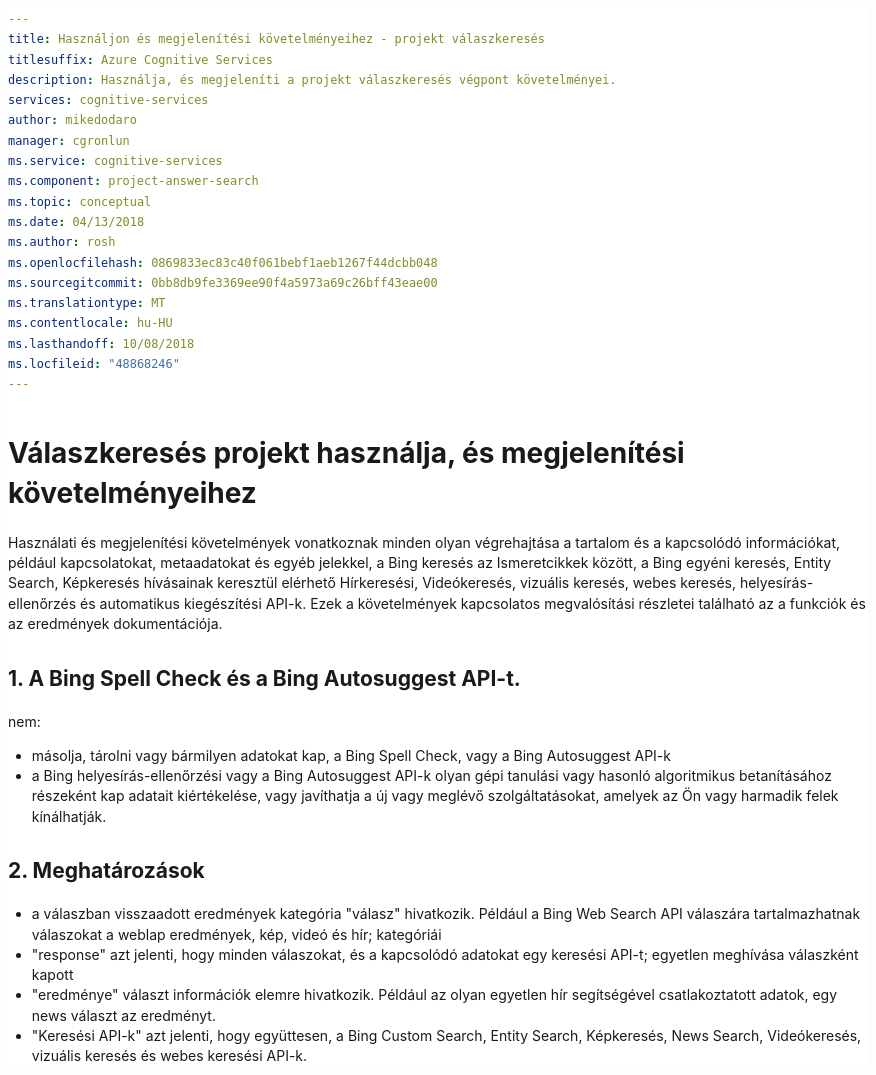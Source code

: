 ```yaml
---
title: Használjon és megjelenítési követelményeihez - projekt válaszkeresés
titlesuffix: Azure Cognitive Services
description: Használja, és megjeleníti a projekt válaszkeresés végpont követelményei.
services: cognitive-services
author: mikedodaro
manager: cgronlun
ms.service: cognitive-services
ms.component: project-answer-search
ms.topic: conceptual
ms.date: 04/13/2018
ms.author: rosh
ms.openlocfilehash: 0869833ec83c40f061bebf1aeb1267f44dcbb048
ms.sourcegitcommit: 0bb8db9fe3369ee90f4a5973a69c26bff43eae00
ms.translationtype: MT
ms.contentlocale: hu-HU
ms.lasthandoff: 10/08/2018
ms.locfileid: "48868246"
---
```

# <a name="project-answer-search-use-and-display-requirements"></a>Válaszkeresés projekt használja, és megjelenítési követelményeihez

Használati és megjelenítési követelmények vonatkoznak minden olyan végrehajtása a tartalom és a kapcsolódó információkat, például kapcsolatokat, metaadatokat és egyéb jelekkel, a Bing keresés az Ismeretcikkek között, a Bing egyéni keresés, Entity Search, Képkeresés hívásainak keresztül elérhető Hírkeresési, Videókeresés, vizuális keresés, webes keresés, helyesírás-ellenőrzés és automatikus kiegészítési API-k. Ezek a követelmények kapcsolatos megvalósítási részletei található az a funkciók és az eredmények dokumentációja.

## <a name="1-bing-spell-check-and-bing-autosuggest-api"></a>1. A Bing Spell Check és a Bing Autosuggest API-t.

nem:

- másolja, tárolni vagy bármilyen adatokat kap, a Bing Spell Check, vagy a Bing Autosuggest API-k
- a Bing helyesírás-ellenőrzési vagy a Bing Autosuggest API-k olyan gépi tanulási vagy hasonló algoritmikus betanításához részeként kap adatait kiértékelése, vagy javíthatja a új vagy meglévő szolgáltatásokat, amelyek az Ön vagy harmadik felek kínálhatják.

## <a name="2-definitions"></a>2. Meghatározások

- a válaszban visszaadott eredmények kategória "válasz" hivatkozik. Például a Bing Web Search API válaszára tartalmazhatnak válaszokat a weblap eredmények, kép, videó és hír; kategóriái
- "response" azt jelenti, hogy minden válaszokat, és a kapcsolódó adatokat egy keresési API-t; egyetlen meghívása válaszként kapott
- "eredménye" választ információk elemre hivatkozik. Például az olyan egyetlen hír segítségével csatlakoztatott adatok, egy news választ az eredményt.
- "Keresési API-k" azt jelenti, hogy együttesen, a Bing Custom Search, Entity Search, Képkeresés, News Search, Videókeresés, vizuális keresés és webes keresési API-k. 
